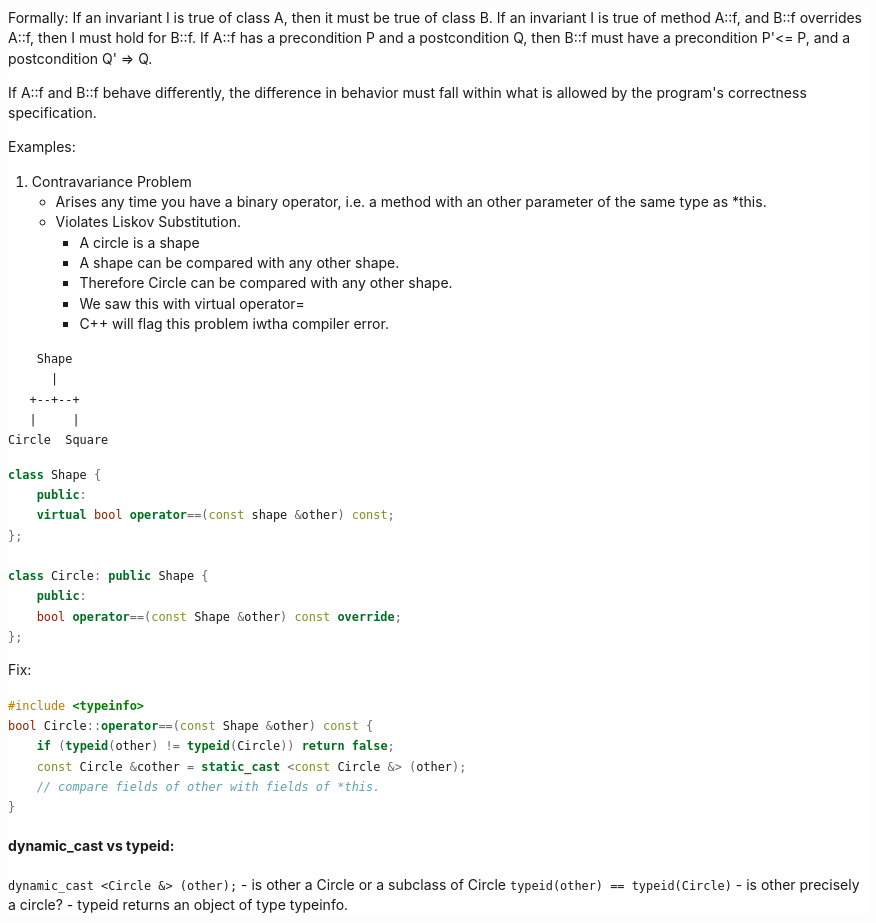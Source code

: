 Formally: If an invariant I is true of class A, then it must be true of class B.
If an invariant I is true of method A::f, and B::f overrides A::f, then I must hold for B::f.
If A::f has a precondition P and a postcondition Q, then B::f must have a precondition P'<= P, and a postcondition Q' => Q.

If A::f and B::f behave differently, the difference in behavior must fall within what is allowed by the program's correctness specification.

Examples:
1. Contravariance Problem
	- Arises any time you have a binary operator, i.e. a method with an other parameter of the same type as \*this.
	- Violates Liskov Substitution.
		- A circle is a shape
		- A shape can be compared with any other shape.
		- Therefore Circle can be compared with any other shape.
		- We saw this with virtual operator=
		- C++ will flag this problem iwtha compiler error.

```
    Shape
      |
   +--+--+
   |     |
Circle  Square
```

```c++
class Shape {
	public:
	virtual bool operator==(const shape &other) const;
};

class Circle: public Shape {
	public:
	bool operator==(const Shape &other) const override;
};
```
	
Fix:
```c++
#include <typeinfo>
bool Circle::operator==(const Shape &other) const {
	if (typeid(other) != typeid(Circle)) return false;
	const Circle &cother = static_cast <const Circle &> (other);
	// compare fields of other with fields of *this.
}
```

#### dynamic_cast vs typeid:
`dynamic_cast <Circle &> (other);`
	- is other a Circle or a subclass of Circle
`typeid(other) == typeid(Circle)`
	- is other precisely a circle?
	- typeid returns an object of type typeinfo.
